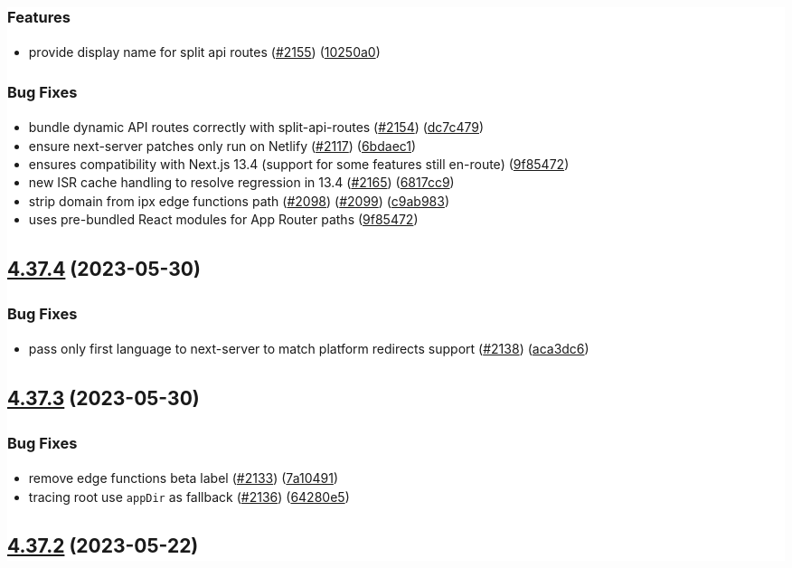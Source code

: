 
### Features

* provide display name for split api routes ([#2155](https://github.com/netlify/next-runtime/issues/2155)) ([10250a0](https://github.com/netlify/next-runtime/commit/10250a01cc422a36a53c079872b5cd84b62be3dd))


### Bug Fixes

* bundle dynamic API routes correctly with split-api-routes ([#2154](https://github.com/netlify/next-runtime/issues/2154)) ([dc7c479](https://github.com/netlify/next-runtime/commit/dc7c4791280286c85fc5676ab1ee82db04567a12))
* ensure next-server patches only run on Netlify ([#2117](https://github.com/netlify/next-runtime/issues/2117)) ([6bdaec1](https://github.com/netlify/next-runtime/commit/6bdaec1d6d68549939c65608d37d59b3a925a3ef))
* ensures compatibility with Next.js 13.4 (support for some features still en-route) ([9f85472](https://github.com/netlify/next-runtime/commit/9f8547260f654ad89a6412c6deaeb096ffd56671))
* new ISR cache handling to resolve regression in 13.4 ([#2165](https://github.com/netlify/next-runtime/issues/2165)) ([6817cc9](https://github.com/netlify/next-runtime/commit/6817cc93b8147edc95558ad8ea0f9fdb058832e1))
* strip domain from ipx edge functions path ([#2098](https://github.com/netlify/next-runtime/issues/2098)) ([#2099](https://github.com/netlify/next-runtime/issues/2099)) ([c9ab983](https://github.com/netlify/next-runtime/commit/c9ab9835844aad926df47e800226687bcb65592c))
* uses pre-bundled React modules for App Router paths ([9f85472](https://github.com/netlify/next-runtime/commit/9f8547260f654ad89a6412c6deaeb096ffd56671))

## [4.37.4](https://github.com/netlify/next-runtime/compare/plugin-nextjs-v4.37.3...plugin-nextjs-v4.37.4) (2023-05-30)


### Bug Fixes

* pass only first language to next-server to match platform redirects support ([#2138](https://github.com/netlify/next-runtime/issues/2138)) ([aca3dc6](https://github.com/netlify/next-runtime/commit/aca3dc6d09aaf5586f3acfe41f7e12cb504c3325))

## [4.37.3](https://github.com/netlify/next-runtime/compare/plugin-nextjs-v4.37.2...plugin-nextjs-v4.37.3) (2023-05-30)


### Bug Fixes

* remove edge functions beta label ([#2133](https://github.com/netlify/next-runtime/issues/2133)) ([7a10491](https://github.com/netlify/next-runtime/commit/7a10491647fcaf71e5ed38a999306065ed56ac70))
* tracing root use `appDir` as fallback ([#2136](https://github.com/netlify/next-runtime/issues/2136)) ([64280e5](https://github.com/netlify/next-runtime/commit/64280e5a424d09dd04241d89b2f9335c1d997586))

## [4.37.2](https://github.com/netlify/next-runtime/compare/plugin-nextjs-v4.37.1...plugin-nextjs-v4.37.2) (2023-05-22)
